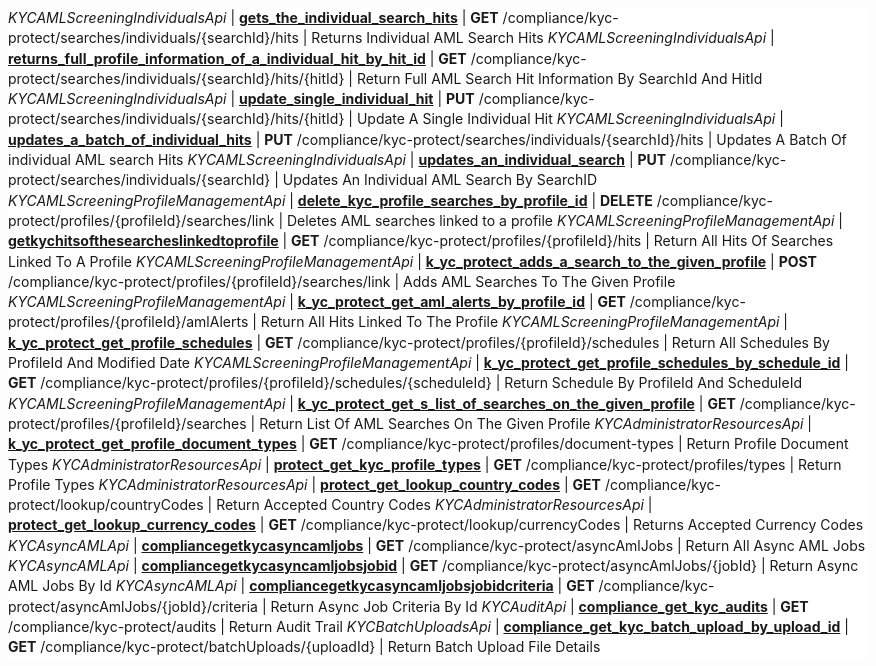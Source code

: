 *KYCAMLScreeningIndividualsApi* | [**gets_the_individual_search_hits**](docs/KYCAMLScreeningIndividualsApi.md#gets_the_individual_search_hits) | **GET** /compliance/kyc-protect/searches/individuals/{searchId}/hits | Returns Individual AML Search Hits
*KYCAMLScreeningIndividualsApi* | [**returns_full_profile_information_of_a_individual_hit_by_hit_id**](docs/KYCAMLScreeningIndividualsApi.md#returns_full_profile_information_of_a_individual_hit_by_hit_id) | **GET** /compliance/kyc-protect/searches/individuals/{searchId}/hits/{hitId} | Return Full AML Search Hit Information By SearchId And HitId
*KYCAMLScreeningIndividualsApi* | [**update_single_individual_hit**](docs/KYCAMLScreeningIndividualsApi.md#update_single_individual_hit) | **PUT** /compliance/kyc-protect/searches/individuals/{searchId}/hits/{hitId} | Update A Single Individual Hit
*KYCAMLScreeningIndividualsApi* | [**updates_a_batch_of_individual_hits**](docs/KYCAMLScreeningIndividualsApi.md#updates_a_batch_of_individual_hits) | **PUT** /compliance/kyc-protect/searches/individuals/{searchId}/hits | Updates A Batch Of individual AML search Hits
*KYCAMLScreeningIndividualsApi* | [**updates_an_individual_search**](docs/KYCAMLScreeningIndividualsApi.md#updates_an_individual_search) | **PUT** /compliance/kyc-protect/searches/individuals/{searchId} | Updates An Individual AML Search By SearchID
*KYCAMLScreeningProfileManagementApi* | [**delete_kyc_profile_searches_by_profile_id**](docs/KYCAMLScreeningProfileManagementApi.md#delete_kyc_profile_searches_by_profile_id) | **DELETE** /compliance/kyc-protect/profiles/{profileId}/searches/link | Deletes AML searches linked to a profile
*KYCAMLScreeningProfileManagementApi* | [**getkychitsofthesearcheslinkedtoprofile**](docs/KYCAMLScreeningProfileManagementApi.md#getkychitsofthesearcheslinkedtoprofile) | **GET** /compliance/kyc-protect/profiles/{profileId}/hits | Return All Hits Of Searches Linked To A Profile
*KYCAMLScreeningProfileManagementApi* | [**k_yc_protect_adds_a_search_to_the_given_profile**](docs/KYCAMLScreeningProfileManagementApi.md#k_yc_protect_adds_a_search_to_the_given_profile) | **POST** /compliance/kyc-protect/profiles/{profileId}/searches/link | Adds AML Searches To The Given Profile
*KYCAMLScreeningProfileManagementApi* | [**k_yc_protect_get_aml_alerts_by_profile_id**](docs/KYCAMLScreeningProfileManagementApi.md#k_yc_protect_get_aml_alerts_by_profile_id) | **GET** /compliance/kyc-protect/profiles/{profileId}/amlAlerts | Return All Hits Linked To The Profile
*KYCAMLScreeningProfileManagementApi* | [**k_yc_protect_get_profile_schedules**](docs/KYCAMLScreeningProfileManagementApi.md#k_yc_protect_get_profile_schedules) | **GET** /compliance/kyc-protect/profiles/{profileId}/schedules | Return All Schedules By ProfileId And Modified Date
*KYCAMLScreeningProfileManagementApi* | [**k_yc_protect_get_profile_schedules_by_schedule_id**](docs/KYCAMLScreeningProfileManagementApi.md#k_yc_protect_get_profile_schedules_by_schedule_id) | **GET** /compliance/kyc-protect/profiles/{profileId}/schedules/{scheduleId} | Return Schedule By ProfileId And ScheduleId
*KYCAMLScreeningProfileManagementApi* | [**k_yc_protect_get_s_list_of_searches_on_the_given_profile**](docs/KYCAMLScreeningProfileManagementApi.md#k_yc_protect_get_s_list_of_searches_on_the_given_profile) | **GET** /compliance/kyc-protect/profiles/{profileId}/searches | Return List Of AML Searches On The Given Profile
*KYCAdministratorResourcesApi* | [**k_yc_protect_get_profile_document_types**](docs/KYCAdministratorResourcesApi.md#k_yc_protect_get_profile_document_types) | **GET** /compliance/kyc-protect/profiles/document-types | Return Profile Document Types
*KYCAdministratorResourcesApi* | [**protect_get_kyc_profile_types**](docs/KYCAdministratorResourcesApi.md#protect_get_kyc_profile_types) | **GET** /compliance/kyc-protect/profiles/types | Return Profile Types
*KYCAdministratorResourcesApi* | [**protect_get_lookup_country_codes**](docs/KYCAdministratorResourcesApi.md#protect_get_lookup_country_codes) | **GET** /compliance/kyc-protect/lookup/countryCodes | Return Accepted Country Codes
*KYCAdministratorResourcesApi* | [**protect_get_lookup_currency_codes**](docs/KYCAdministratorResourcesApi.md#protect_get_lookup_currency_codes) | **GET** /compliance/kyc-protect/lookup/currencyCodes | Returns Accepted Currency Codes
*KYCAsyncAMLApi* | [**compliancegetkycasyncamljobs**](docs/KYCAsyncAMLApi.md#compliancegetkycasyncamljobs) | **GET** /compliance/kyc-protect/asyncAmlJobs | Return All Async AML Jobs
*KYCAsyncAMLApi* | [**compliancegetkycasyncamljobsjobid**](docs/KYCAsyncAMLApi.md#compliancegetkycasyncamljobsjobid) | **GET** /compliance/kyc-protect/asyncAmlJobs/{jobId} | Return Async AML Jobs By Id
*KYCAsyncAMLApi* | [**compliancegetkycasyncamljobsjobidcriteria**](docs/KYCAsyncAMLApi.md#compliancegetkycasyncamljobsjobidcriteria) | **GET** /compliance/kyc-protect/asyncAmlJobs/{jobId}/criteria | Return Async Job Criteria By Id
*KYCAuditApi* | [**compliance_get_kyc_audits**](docs/KYCAuditApi.md#compliance_get_kyc_audits) | **GET** /compliance/kyc-protect/audits | Return Audit Trail
*KYCBatchUploadsApi* | [**compliance_get_kyc_batch_upload_by_upload_id**](docs/KYCBatchUploadsApi.md#compliance_get_kyc_batch_upload_by_upload_id) | **GET** /compliance/kyc-protect/batchUploads/{uploadId} | Return Batch Upload File Details